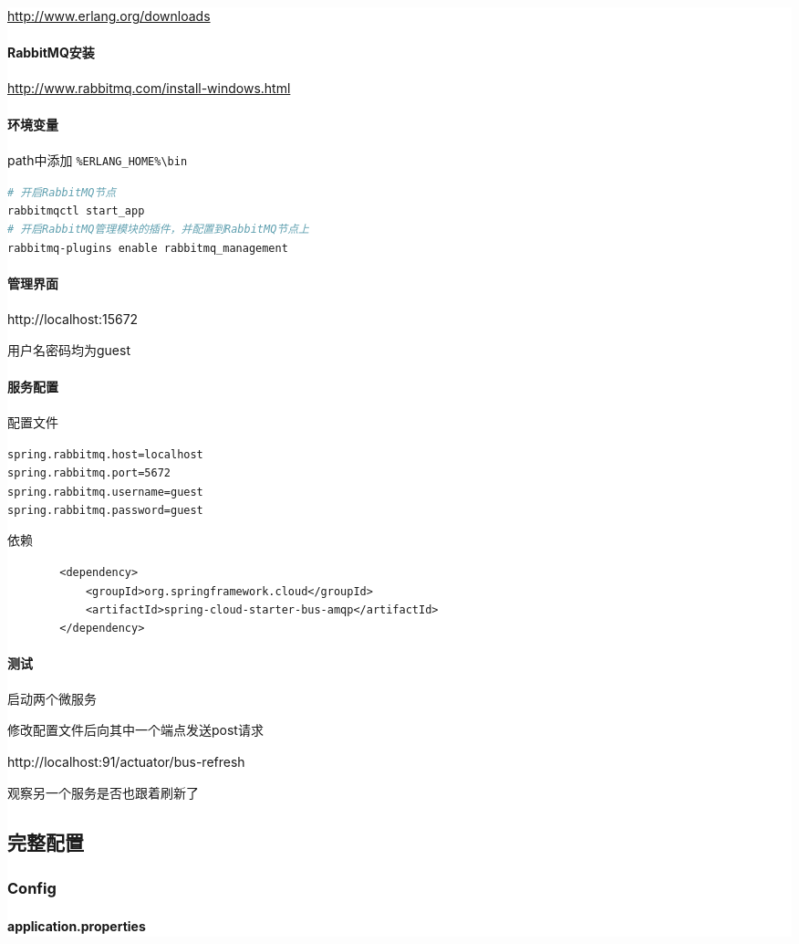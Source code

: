 http://www.erlang.org/downloads

#### RabbitMQ安装

http://www.rabbitmq.com/install-windows.html

#### 环境变量

path中添加 `%ERLANG_HOME%\bin`

```bash
# 开启RabbitMQ节点
rabbitmqctl start_app
# 开启RabbitMQ管理模块的插件，并配置到RabbitMQ节点上
rabbitmq-plugins enable rabbitmq_management
```

#### 管理界面

http://localhost:15672

用户名密码均为guest

#### 服务配置

配置文件

```
spring.rabbitmq.host=localhost
spring.rabbitmq.port=5672
spring.rabbitmq.username=guest
spring.rabbitmq.password=guest
```

依赖

```
		<dependency>
			<groupId>org.springframework.cloud</groupId>
			<artifactId>spring-cloud-starter-bus-amqp</artifactId>
		</dependency>
```

#### 测试

启动两个微服务

修改配置文件后向其中一个端点发送post请求

http://localhost:91/actuator/bus-refresh

观察另一个服务是否也跟着刷新了

## 完整配置

### Config

#### application.properties
